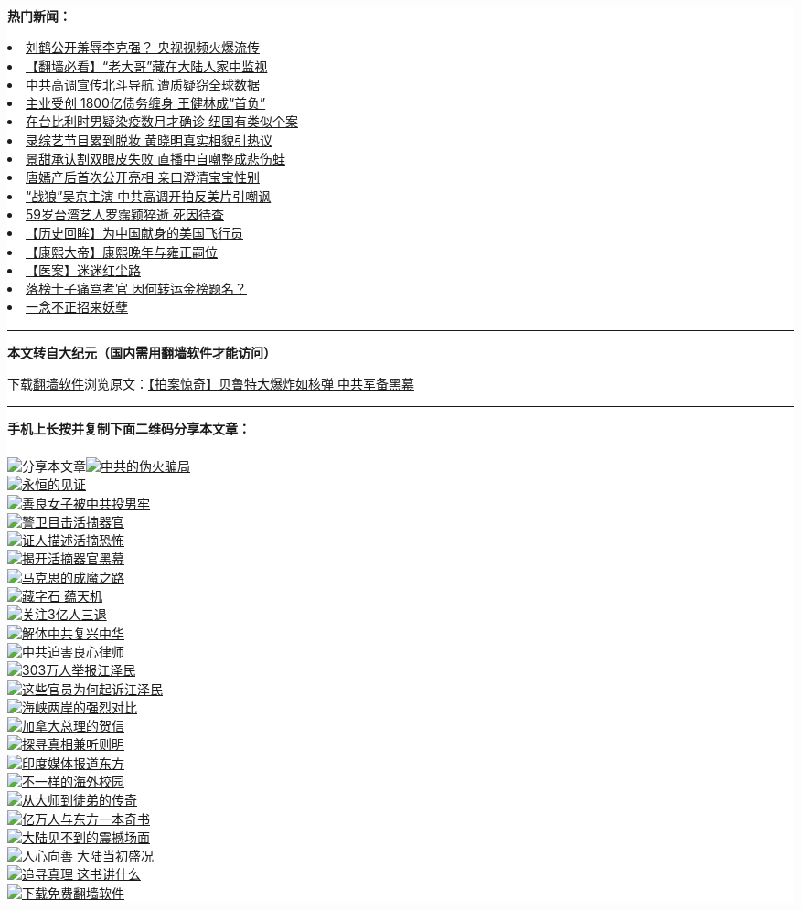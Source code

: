 
<strong>热门新闻：</strong>
<li><a href="/gb/20/8/3/n12302287.md#1">刘鹤公开羞辱李克强？ 央视视频火爆流传</a></li>
<li><a href="/gb/20/8/3/n12302226.md#1">【翻墙必看】“老大哥”藏在大陆人家中监视</a></li>
<li><a href="/gb/20/8/3/n12302964.md#1">中共高调宣传北斗导航 遭质疑窃全球数据</a></li>
<li><a href="/gb/20/8/3/n12304599.md#1">主业受创 1800亿债务缠身 王健林成“首负”</a></li>
<li><a href="/gb/20/8/2/n12301564.md#1">在台比利时男疑染疫数月才确诊 纽国有类似个案</a></li>
<li><a href="/gb/20/8/2/n12301758.md#1">录综艺节目累到脱妆 黄晓明真实相貌引热议</a></li>
<li><a href="/gb/20/8/2/n12301702.md#1">景甜承认割双眼皮失败 直播中自嘲整成悲伤蛙</a></li>
<li><a href="/gb/20/8/2/n12301510.md#1">唐嫣产后首次公开亮相 亲口澄清宝宝性别</a></li>
<li><a href="/gb/20/8/3/n12304220.md#1">“战狼”吴京主演 中共高调开拍反美片引嘲讽</a></li>
<li><a href="/gb/20/8/3/n12304444.md#1">59岁台湾艺人罗霈颖猝逝 死因待查</a></li>
<li><a href="/gb/20/8/2/n12300771.md#1">【历史回眸】为中国献身的美国飞行员</a></li>
<li><a href="/gb/20/6/4/n12162213.md#1">【康熙大帝】康熙晚年与雍正嗣位</a></li>
<li><a href="/gb/20/7/21/n12271399.md#1">【医案】迷迷红尘路</a></li>
<li><a href="/gb/20/7/24/n12279753.md#1">落榜士子痛骂考官  因何转运金榜题名？</a></li>
<li><a href="/gb/9/2/14/n2429943.md#1">一念不正招来妖孽</a></li>
<hr>

<strong>本文转自<a href="https://www.epochtimes.com">大纪元</a>（国内需用<a href="https://github.com/bannedbook/fanqiang/wiki">翻墙软件</a>才能访问）</strong><p>下载<a href="https://github.com/bannedbook/fanqiang/wiki">翻墙软件</a>浏览原文：<a href="https://www.epochtimes.com/gb/20/8/5/n12307716.htm">【拍案惊奇】贝鲁特大爆炸如核弹 中共军备黑幕</a></p><hr>

<strong>手机上长按并复制下面二维码分享本文章：</strong><br><br><img src="http://www.szzd.org/v.php?action=qrcode&url=/gb/20/8/5/n12307716.md%231" title="分享本文章"></td><td VALIGN=TOP><a href="/gb/16/1/21/n4622075.md?dfh#1" target="_blank"><img src="https://raw.githubusercontent.com/gwbfbn385/djy/master/gb/300/wei-f1.jpg" title="中共的伪火骗局"  alt="中共的伪火骗局"></a><br><a href="https://github.com/gwbfbn385/www/blob/master/README.md?dfh#9" target="_blank"><img src="https://raw.githubusercontent.com/gwbfbn385/djy/master/gb/300/yong-h.jpg" title="永恒的见证"  alt="永恒的见证"></a><br><a href="/gb/13/9/29/n3974789.md?dfh#1" target="_blank"><img src="https://raw.githubusercontent.com/gwbfbn385/djy/master/gb/300/shang-lnz.jpg" title="善良女子被中共投男牢"  alt="善良女子被中共投男牢"></a><br><a href="/gb/16/3/16/n4663449.md?dfh#1" target="_blank"><img src="https://raw.githubusercontent.com/gwbfbn385/djy/master/gb/300/huo-z3.jpg" title="警卫目击活摘器官"  alt="警卫目击活摘器官"></a><br><a href="/gb/16/8/7/n8177641.md?dfh#1" target="_blank"><img src="https://raw.githubusercontent.com/gwbfbn385/djy/master/gb/300/huo-z4.jpg" title="证人描述活摘恐怖"  alt="证人描述活摘恐怖"></a><br><a href="/gb/10/4/19/n2881569.md?dfh#1" target="_blank"><img src="https://raw.githubusercontent.com/gwbfbn385/djy/master/gb/300/huo-z1.jpg" title="揭开活摘器官黑幕"  alt="揭开活摘器官黑幕"></a><br><a href="/gb/10/11/7/n3077476.md?dfh#1" target="_blank"><img src="https://raw.githubusercontent.com/gwbfbn385/djy/master/gb/300/ma-ks.jpg" title="马克思的成魔之路"  alt="马克思的成魔之路"></a><br><a href="/gb/14/6/9/n4173977.md?dfh#1" target="_blank"><img src="https://raw.githubusercontent.com/gwbfbn385/djy/master/gb/300/chang-zs.jpg" title="藏字石 蕴天机"  alt="藏字石 蕴天机"></a><br><a href="/gb/18/5/10/n10381511.md?dfh#1" target="_blank"><img src="https://raw.githubusercontent.com/gwbfbn385/djy/master/gb/300/st1.jpg" title="关注3亿人三退"  alt="关注3亿人三退"></a><br><a href="/gb/18/3/21/n10237682.md?dfh#1" target="_blank"><img src="https://raw.githubusercontent.com/gwbfbn385/djy/master/gb/300/jie-t.jpg" title="解体中共复兴中华"  alt="解体中共复兴中华"></a><br><a href="/gb/9/2/9/n2422991.md?dfh#1" target="_blank"><img src="https://raw.githubusercontent.com/gwbfbn385/djy/master/gb/300/gao-zs.jpg" title="中共迫害良心律师"  alt="中共迫害良心律师"></a><br><a href="/gb/18/12/9/n10900044.md?dfh#1" target="_blank"><img src="https://raw.githubusercontent.com/gwbfbn385/djy/master/gb/300/sj1.jpg" title="303万人举报江泽民"  alt="303万人举报江泽民"></a><br><a href="/gb/18/8/28/n10672014.md?dfh#1" target="_blank"><img src="https://raw.githubusercontent.com/gwbfbn385/djy/master/gb/300/sj2.jpg" title="这些官员为何起诉江泽民"  alt="这些官员为何起诉江泽民"></a><br><a href="/gb/8/12/18/n2367165.md?dfh#1" target="_blank"><img src="https://raw.githubusercontent.com/gwbfbn385/djy/master/gb/300/liangan.jpg" title="海峡两岸的强烈对比"  alt="海峡两岸的强烈对比"></a><br><a href="/gb/15/12/10/n4593139.md?dfh#1" target="_blank"><img src="https://raw.githubusercontent.com/gwbfbn385/djy/master/gb/300/jia-ndzl.jpg" title="加拿大总理的贺信"  alt="加拿大总理的贺信"></a><br><a href="/gb/11/6/17/n3289382.md?dfh#1" target="_blank"><img src="https://raw.githubusercontent.com/gwbfbn385/djy/master/gb/300/xiao-wd.jpg" title="探寻真相兼听则明"  alt="探寻真相兼听则明"></a><br><a href="/gb/18/10/27/n10812623.md?dfh#1" target="_blank"><img src="https://raw.githubusercontent.com/gwbfbn385/djy/master/gb/300/yindu.jpg" title="印度媒体报道东方"  alt="印度媒体报道东方"></a><br><a href="/gb/18/6/9/n10469652.md?dfh#1" target="_blank"><img src="https://raw.githubusercontent.com/gwbfbn385/djy/master/gb/300/xie-j.jpg" title="不一样的海外校园"  alt="不一样的海外校园"></a><br><a href="/gb/7/4/5/n1669415.md?dfh#1" target="_blank"><img src="https://raw.githubusercontent.com/gwbfbn385/djy/master/gb/300/li-up.jpg" title="从大师到徒弟的传奇"  alt="从大师到徒弟的传奇"></a><br><a href="/gb/17/5/26/n9191512.md?dfh#1" target="_blank"><img src="https://raw.githubusercontent.com/gwbfbn385/djy/master/gb/300/zfl2.jpg" title="亿万人与东方一本奇书"  alt="亿万人与东方一本奇书"></a><br><a href="/gb/13/11/27/n4020290.md?dfh#1" target="_blank"><img src="https://raw.githubusercontent.com/gwbfbn385/djy/master/gb/300/zhen-h.jpg" title="大陆见不到的震撼场面"  alt="大陆见不到的震撼场面"></a><br><a href="/gb/15/7/17/n4482910.md?dfh#1" target="_blank"><img src="https://raw.githubusercontent.com/gwbfbn385/djy/master/gb/300/dalu-sk.jpg" title="人心向善 大陆当初盛况"  alt="人心向善 大陆当初盛况"></a><br><a href="/gb/19/1/5/n10955468.md?dfh#1" target="_blank"><img src="https://raw.githubusercontent.com/gwbfbn385/djy/master/gb/300/zfl1.jpg" title="追寻真理 这书讲什么"  alt="追寻真理 这书讲什么"></a><br><a href="https://github.com/bannedbook/fanqiang/wiki" target="_blank"><img src="https://raw.githubusercontent.com/gwbfbn385/djy/master/gb/300/fq1.jpg" title="下载免费翻墙软件"  alt="下载免费翻墙软件"></a><br></td></tr></table>